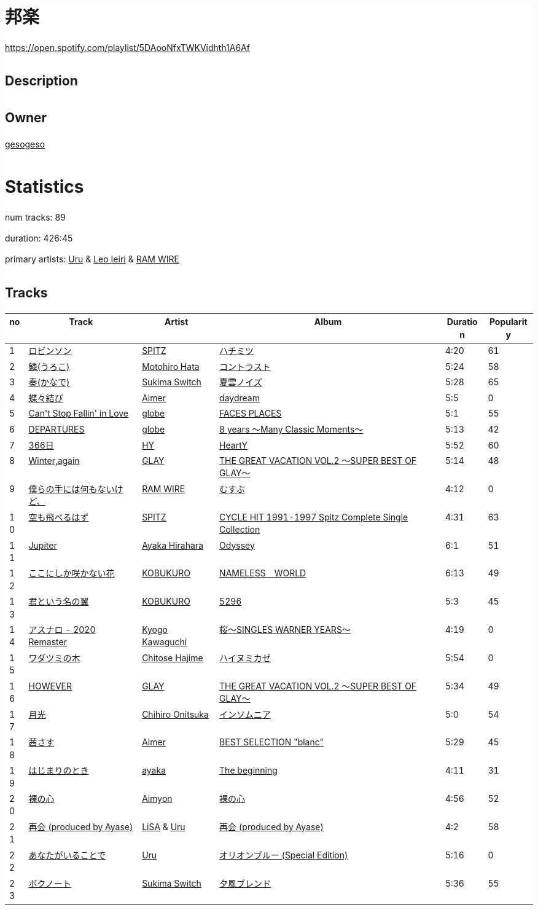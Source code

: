 # 邦楽
https://open.spotify.com/playlist/5DAooNfxTWKVidhth1A6Af

## Description


## Owner
[gesogeso](https://open.spotify.com/user/llc1xxsoknqgh69956sifvyi5)

# Statistics
num tracks: 89

duration: 426:45

primary artists: [Uru](https://open.spotify.com/artist/6le80R1opKnTlP4o3KvA2k) & [Leo Ieiri](https://open.spotify.com/artist/1XErHyc10VN8bfGKma1Yyc) & [RAM WIRE](https://open.spotify.com/artist/1zrxQTnH8Y44uqm1V0EX1J)

## Tracks
| no | Track | Artist | Album | Duration | Popularity |
| -- | ----- | ------ | ----- | -------- | ---------- |
| 1 | [ロビンソン](https://open.spotify.com/track/0sVnyL71jTOuMt9TZ59bws) | [SPITZ](https://open.spotify.com/artist/5kjGRHClVacSyllOUqU1S0) | [ハチミツ](https://open.spotify.com/album/4mz1WjnsW88FxFfvtrfIAd) | 4:20 | 61 |
| 2 | [鱗(うろこ)](https://open.spotify.com/track/4IubwxgmXeZtDtYjTaT9gN) | [Motohiro Hata](https://open.spotify.com/artist/706WzkJEacBrtkHKRpBU2q) | [コントラスト](https://open.spotify.com/album/3zQQfkeOgbjCwjA2585J0P) | 5:24 | 58 |
| 3 | [奏(かなで)](https://open.spotify.com/track/5RbMlPFL4gVyEHW2lEOuzG) | [Sukima Switch](https://open.spotify.com/artist/0wRzWf3I4lUl9hdFF5uL0m) | [夏雲ノイズ](https://open.spotify.com/album/3YV5ztLRDjPYgtVvu8LswR) | 5:28 | 65 |
| 4 | [蝶々結び](https://open.spotify.com/track/4SZsTKrSPRfZIYcMSqsCMa) | [Aimer](https://open.spotify.com/artist/0bAsR2unSRpn6BQPEnNlZm) | [daydream](https://open.spotify.com/album/0gTeVkaC6wyVZEXNQUA4gF) | 5:5 | 0 |
| 5 | [Can't Stop Fallin' in Love](https://open.spotify.com/track/2Q2xgTPY9PpBIEM6UlW1gM) | [globe](https://open.spotify.com/artist/5O6t6gb6MeNqzOBAq1oLad) | [FACES PLACES](https://open.spotify.com/album/0DpHGr3Cwz1BUpxnuZ1u76) | 5:1 | 55 |
| 6 | [DEPARTURES](https://open.spotify.com/track/1NF6koRrvqGD77tHfLQh8N) | [globe](https://open.spotify.com/artist/5O6t6gb6MeNqzOBAq1oLad) | [8 years ～Many Classic Moments～](https://open.spotify.com/album/04kdHMEyLYkCj2rCE0MHyv) | 5:13 | 42 |
| 7 | [366日](https://open.spotify.com/track/22aZD7yaGYfhgCYazL4nbc) | [HY](https://open.spotify.com/artist/3x621ItlHMtX7mrJ8QnEjM) | [HeartY](https://open.spotify.com/album/1IVMkN6pSPMdS6bg1LB3gR) | 5:52 | 60 |
| 8 | [Winter,again](https://open.spotify.com/track/4tCtZzE58XDHUAZjoCZiPg) | [GLAY](https://open.spotify.com/artist/00AFbqxvdDK6T1D6MQZ9c1) | [THE GREAT VACATION VOL.2 ～SUPER BEST OF GLAY～](https://open.spotify.com/album/1YqYsMDvB1CBGgDo3VYK80) | 5:14 | 48 |
| 9 | [僕らの手には何もないけど、](https://open.spotify.com/track/1HKXgf65kE3CsHJghQaXgX) | [RAM WIRE](https://open.spotify.com/artist/1zrxQTnH8Y44uqm1V0EX1J) | [むすぶ](https://open.spotify.com/album/3kUiYq9FJZMfExru24lZa9) | 4:12 | 0 |
| 10 | [空も飛べるはず](https://open.spotify.com/track/3P2aSkjcbUYbcYr13EFE8n) | [SPITZ](https://open.spotify.com/artist/5kjGRHClVacSyllOUqU1S0) | [CYCLE HIT 1991-1997 Spitz Complete Single Collection](https://open.spotify.com/album/3NeCEuCl6zGwSVrM7X5JVZ) | 4:31 | 63 |
| 11 | [Jupiter](https://open.spotify.com/track/5IwRgi599tbwNi9wqPYyIX) | [Ayaka Hirahara](https://open.spotify.com/artist/0AzJGufY9eXWy5wHZWQ71H) | [Odyssey](https://open.spotify.com/album/7c2avNmlnMehoWD77vy3Dn) | 6:1 | 51 |
| 12 | [ここにしか咲かない花](https://open.spotify.com/track/72hNepjvepk9pKEcnGOs2f) | [KOBUKURO](https://open.spotify.com/artist/0llYwFIMgF9Jzmp4ZY7wbr) | [NAMELESS　WORLD](https://open.spotify.com/album/4aD2P4IT3O69rPMMKDpb51) | 6:13 | 49 |
| 13 | [君という名の翼](https://open.spotify.com/track/6HN2uyyO6Wlbyp5qnooNpn) | [KOBUKURO](https://open.spotify.com/artist/0llYwFIMgF9Jzmp4ZY7wbr) | [5296](https://open.spotify.com/album/5SYDyo0kGTuBJ9FJoBhmNn) | 5:3 | 45 |
| 14 | [アスナロ - 2020 Remaster](https://open.spotify.com/track/0eqwm1x0JFx45r6vY78NXp) | [Kyogo Kawaguchi](https://open.spotify.com/artist/2aoKOZCueumx57nqqOsjd2) | [桜〜SINGLES WARNER YEARS〜](https://open.spotify.com/album/3oGYewj5W72KUnLnX2ua9H) | 4:19 | 0 |
| 15 | [ワダツミの木](https://open.spotify.com/track/60cbLEviiu8axTnGiKTp8a) | [Chitose Hajime](https://open.spotify.com/artist/0ii3SuIwfRs4pRH2sQ1J0U) | [ハイヌミカゼ](https://open.spotify.com/album/4lMGlwCRrk2CQLZOO9ZzCL) | 5:54 | 0 |
| 16 | [HOWEVER](https://open.spotify.com/track/0ISs7mttdHCOnC4VMm24rN) | [GLAY](https://open.spotify.com/artist/00AFbqxvdDK6T1D6MQZ9c1) | [THE GREAT VACATION VOL.2 ～SUPER BEST OF GLAY～](https://open.spotify.com/album/1YqYsMDvB1CBGgDo3VYK80) | 5:34 | 49 |
| 17 | [月光](https://open.spotify.com/track/7HG0j0jOmoXKmD5UvrQbGj) | [Chihiro Onitsuka](https://open.spotify.com/artist/4NXiJRheKGsTycUmPwtwSP) | [インソムニア](https://open.spotify.com/album/2XNPQucLsJJ8vghxHo7j4s) | 5:0 | 54 |
| 18 | [茜さす](https://open.spotify.com/track/1jJjnRT0Pq6FdOpzAjGOTE) | [Aimer](https://open.spotify.com/artist/0bAsR2unSRpn6BQPEnNlZm) | [BEST SELECTION "blanc"](https://open.spotify.com/album/7yx6Q3WFOEDWIdVfkAmxIq) | 5:29 | 45 |
| 19 | [はじまりのとき](https://open.spotify.com/track/3XI5r4smeQGQDUVG5Bs6sV) | [ayaka](https://open.spotify.com/artist/22FsmLO3ZyvgWBy5QbfcQi) | [The beginning](https://open.spotify.com/album/3s0thxCb6lHq5EzK7BDzp9) | 4:11 | 31 |
| 20 | [裸の心](https://open.spotify.com/track/11OHUXwYHjsRNysUDdO2JS) | [Aimyon](https://open.spotify.com/artist/5kVZa4lFUmAQlBogl1fkd6) | [裸の心](https://open.spotify.com/album/7vSHdJQzUeZ9UvacYb92K4) | 4:56 | 52 |
| 21 | [再会 (produced by Ayase)](https://open.spotify.com/track/52IsIvHidofM9JMjw78Jyz) | [LiSA](https://open.spotify.com/artist/0blbVefuxOGltDBa00dspv) & [Uru](https://open.spotify.com/artist/6le80R1opKnTlP4o3KvA2k) | [再会 (produced by Ayase)](https://open.spotify.com/album/5E725MGo2fLSl5Q6CYKevf) | 4:2 | 58 |
| 22 | [あなたがいることで](https://open.spotify.com/track/1eJEUq1GXIg23OY550Yf6L) | [Uru](https://open.spotify.com/artist/6le80R1opKnTlP4o3KvA2k) | [オリオンブルー (Special Edition)](https://open.spotify.com/album/0jPTHjhUTj4hGFxSfN4vXm) | 5:16 | 0 |
| 23 | [ボクノート](https://open.spotify.com/track/72t8Apk92BNOE9iWiVfRG9) | [Sukima Switch](https://open.spotify.com/artist/0wRzWf3I4lUl9hdFF5uL0m) | [夕風ブレンド](https://open.spotify.com/album/1augQyrMkhybkaINaxUyVL) | 5:36 | 55 |